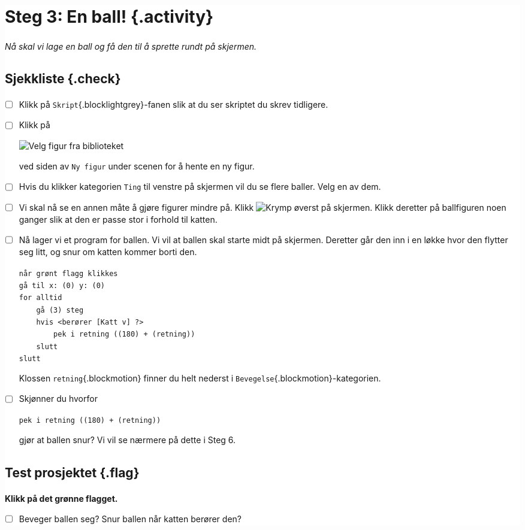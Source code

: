 
# Steg 3: En ball! {.activity}

*Nå skal vi lage en ball og få den til å sprette rundt på skjermen.*

## Sjekkliste {.check}

- [ ] Klikk på `Skript`{.blocklightgrey}-fanen slik at du ser skriptet du skrev
  tidligere.

- [ ] Klikk på

  ![Velg figur fra biblioteket](../bilder/hent-fra-bibliotek.png)

  ved siden av `Ny figur` under scenen for å hente en ny figur.

- [ ] Hvis du klikker kategorien `Ting` til venstre på skjermen vil du se flere
  baller. Velg en av dem.

- [ ] Vi skal nå se en annen måte å gjøre figurer mindre på. Klikk
  ![Krymp](../bilder/krymp.png) øverst på skjermen. Klikk deretter på
  ballfiguren noen ganger slik at den er passe stor i forhold til katten.

- [ ] Nå lager vi et program for ballen. Vi vil at ballen skal starte midt på
  skjermen. Deretter går den inn i en løkke hvor den flytter seg litt, og snur
  om katten kommer borti den.

  ```blocks
  når grønt flagg klikkes
  gå til x: (0) y: (0)
  for alltid
      gå (3) steg
      hvis <berører [Katt v] ?>
          pek i retning ((180) + (retning))
      slutt
  slutt
  ```

  Klossen `retning`{.blockmotion} finner du helt nederst i
  `Bevegelse`{.blockmotion}-kategorien.

- [ ] Skjønner du hvorfor

  ```blocks
  pek i retning ((180) + (retning))
  ```

  gjør at ballen snur? Vi vil se nærmere på dette i Steg 6.

## Test prosjektet {.flag}

__Klikk på det grønne flagget.__

- [ ] Beveger ballen seg? Snur ballen når katten berører den?
